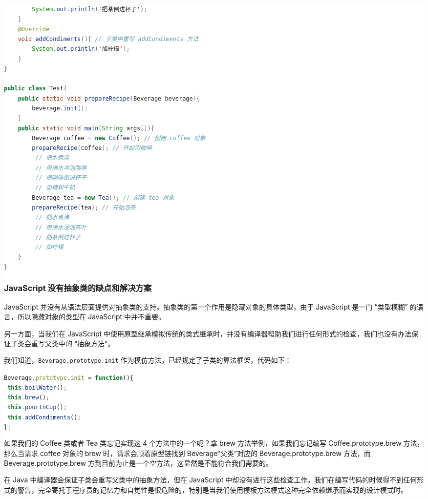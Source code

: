```java
        System.out.println('把茶倒进杯子');
    }
    @Override
    void addCondiments(){ // 子类中重写 addCondiments 方法
        System.out.println('加柠檬');
    }    
}

public class Test{
    public static void prepareRecipe(Beverage beverage){
        beverage.init();
    }
    public static void main(String args[]){
        Beverage coffee = new Coffee(); // 创建 coffee 对象
        prepareRecipe(coffee); // 开始泡咖啡
         // 把水煮沸
         // 用沸水冲泡咖啡
         // 把咖啡倒进杯子
         // 加糖和牛奶        
        Beverage tea = new Tea(); // 创建 tea 对象
        prepareRecipe(tea); // 开始泡茶
         // 把水煮沸
         // 用沸水浸泡茶叶
         // 把茶倒进杯子
         // 加柠檬         
    }
}
```

### JavaScript 没有抽象类的缺点和解决方案

JavaScript 并没有从语法层面提供对抽象类的支持。抽象类的第一个作用是隐藏对象的具体类型，由于 JavaScript 是一门 “类型模糊” 的语言，所以隐藏对象的类型在 JavaScript 中并不重要。

另一方面，当我们在 JavaScript 中使用原型继承模拟传统的类式继承时，并没有编译器帮助我们进行任何形式的检查，我们也没有办法保证子类会重写父类中的 “抽象方法”。

我们知道，`Beverage.prototype.init` 作为模仿方法，已经规定了子类的算法框架，代码如下：

```javascript
Beverage.prototype.init = function(){ 
 this.boilWater(); 
 this.brew(); 
 this.pourInCup(); 
 this.addCondiments(); 
}; 
```

如果我们的 Coffee 类或者 Tea 类忘记实现这 4 个方法中的一个呢？拿 brew 方法举例，如果我们忘记编写 Coffee.prototype.brew 方法，那么当请求 coffee 对象的 brew 时，请求会顺着原型链找到 Beverage“父类”对应的 Beverage.prototype.brew 方法，而 Beverage.prototype.brew 方到目前为止是一个空方法，这显然是不能符合我们需要的。

在 Java 中编译器会保证子类会重写父类中的抽象方法，但在 JavaScript 中却没有进行这些检查工作。我们在编写代码的时候得不到任何形式的警告，完全寄托于程序员的记忆力和自觉性是很危险的，特别是当我们使用模板方法模式这种完全依赖继承而实现的设计模式时。
